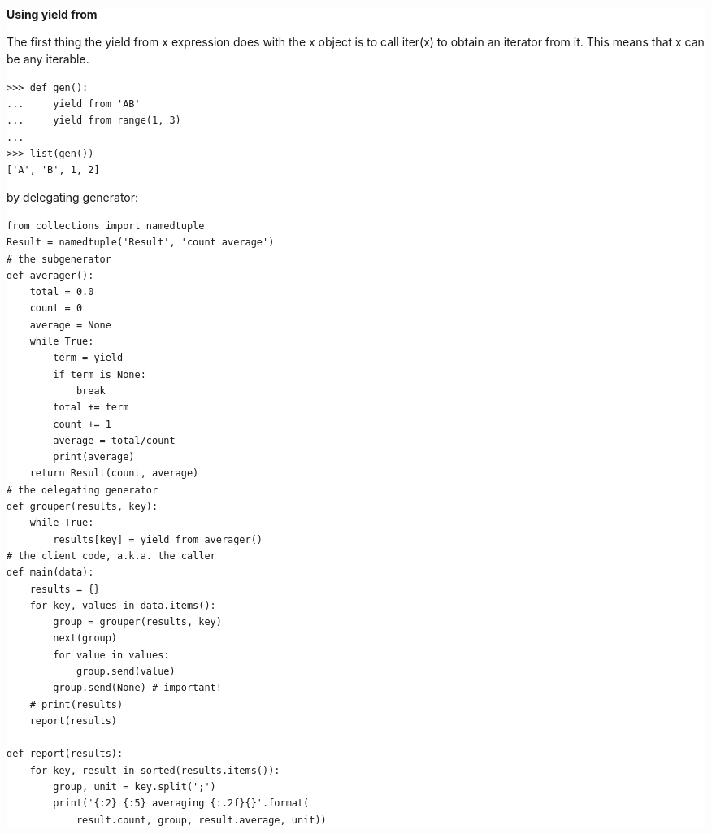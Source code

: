 **Using yield from**

The first thing the yield from x expression does with the x object is to call iter(x) to obtain an iterator from it. This means that x can be any iterable.

	>>> def gen():
	...		yield from 'AB'
	...		yield from range(1, 3)
	...
	>>> list(gen())
	['A', 'B', 1, 2]

by delegating generator:

	from collections import namedtuple
	Result = namedtuple('Result', 'count average')
	# the subgenerator
	def averager():
	    total = 0.0
	    count = 0
	    average = None
	    while True:
			term = yield
			if term is None:
			    break
			total += term
			count += 1
			average = total/count
			print(average)
	    return Result(count, average)
	# the delegating generator
	def grouper(results, key):
	    while True:
			results[key] = yield from averager()
	# the client code, a.k.a. the caller
	def main(data):
	    results = {}
	    for key, values in data.items():
			group = grouper(results, key)
			next(group)
			for value in values:
			    group.send(value)
			group.send(None) # important!
	    # print(results)
	    report(results)

	def report(results):
	    for key, result in sorted(results.items()):
			group, unit = key.split(';')
			print('{:2} {:5} averaging {:.2f}{}'.format(
			    result.count, group, result.average, unit))
